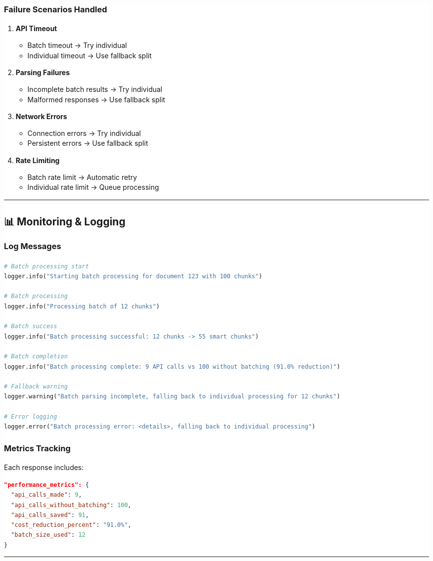 ### Failure Scenarios Handled

1. **API Timeout**
   - Batch timeout → Try individual
   - Individual timeout → Use fallback split

2. **Parsing Failures**
   - Incomplete batch results → Try individual
   - Malformed responses → Use fallback split

3. **Network Errors**
   - Connection errors → Try individual
   - Persistent errors → Use fallback split

4. **Rate Limiting**
   - Batch rate limit → Automatic retry
   - Individual rate limit → Queue processing

---

## 📊 Monitoring & Logging

### Log Messages

```python
# Batch processing start
logger.info("Starting batch processing for document 123 with 100 chunks")

# Batch processing
logger.info("Processing batch of 12 chunks")

# Batch success
logger.info("Batch processing successful: 12 chunks -> 55 smart chunks")

# Batch completion
logger.info("Batch processing complete: 9 API calls vs 100 without batching (91.0% reduction)")

# Fallback warning
logger.warning("Batch parsing incomplete, falling back to individual processing for 12 chunks")

# Error logging
logger.error("Batch processing error: <details>, falling back to individual processing")
```

### Metrics Tracking

Each response includes:
```json
"performance_metrics": {
  "api_calls_made": 9,
  "api_calls_without_batching": 100,
  "api_calls_saved": 91,
  "cost_reduction_percent": "91.0%",
  "batch_size_used": 12
}
```

---